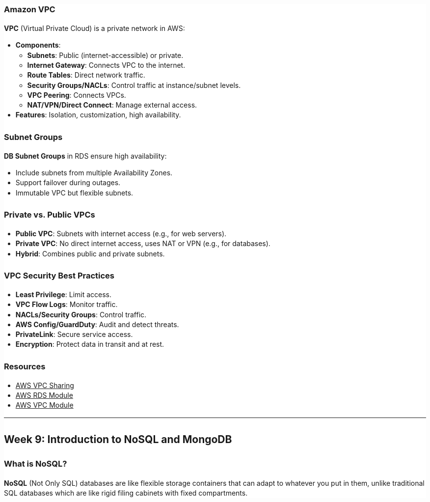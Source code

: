 ### Amazon VPC

**VPC** (Virtual Private Cloud) is a private network in AWS:

-   **Components**:
    -   **Subnets**: Public (internet-accessible) or private.
    -   **Internet Gateway**: Connects VPC to the internet.
    -   **Route Tables**: Direct network traffic.
    -   **Security Groups/NACLs**: Control traffic at instance/subnet levels.
    -   **VPC Peering**: Connects VPCs.
    -   **NAT/VPN/Direct Connect**: Manage external access.
-   **Features**: Isolation, customization, high availability.

### Subnet Groups

**DB Subnet Groups** in RDS ensure high availability:

-   Include subnets from multiple Availability Zones.
-   Support failover during outages.
-   Immutable VPC but flexible subnets.

### Private vs. Public VPCs

-   **Public VPC**: Subnets with internet access (e.g., for web servers).
-   **Private VPC**: No direct internet access, uses NAT or VPN (e.g., for databases).
-   **Hybrid**: Combines public and private subnets.

### VPC Security Best Practices

-   **Least Privilege**: Limit access.
-   **VPC Flow Logs**: Monitor traffic.
-   **NACLs/Security Groups**: Control traffic.
-   **AWS Config/GuardDuty**: Audit and detect threats.
-   **PrivateLink**: Secure service access.
-   **Encryption**: Protect data in transit and at rest.

### Resources

-   [AWS VPC Sharing](https://aws.amazon.com/blogs/architecture/using-vpc-sharing-for-a-cost-effective-multi-account-microservice-architecture/)
-   [AWS RDS Module](https://awsacademy.instructure.com/courses/3781/modules/items/462304)
-   [AWS VPC Module](https://awsacademy.instructure.com/courses/3781/modules/items/462265)

---

## Week 9: Introduction to NoSQL and MongoDB

### What is NoSQL?

**NoSQL** (Not Only SQL) databases are like flexible storage containers that can adapt to whatever you put in them, unlike traditional SQL databases which are like rigid filing cabinets with fixed compartments.
